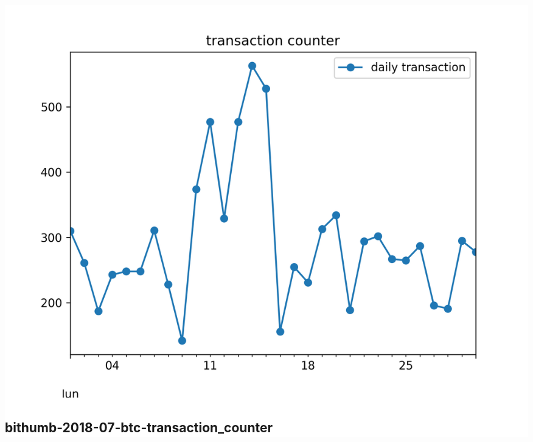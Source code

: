 ![](../Data_Science/sangwon_graph/일별%20transaction%20개수%20그래프/bithumb-btc/bithumb-2018-06-btc-transaction_counter.png)
## bithumb-2018-07-btc-transaction_counter